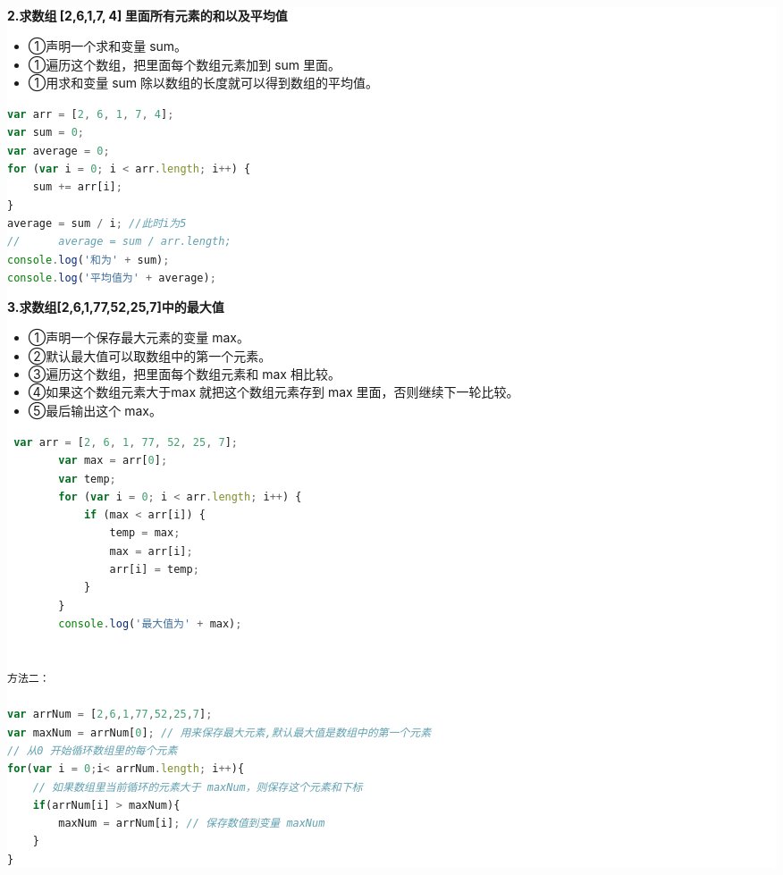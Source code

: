 **2.求数组 [2,6,1,7, 4] 里面所有元素的和以及平均值**

- ①声明一个求和变量 sum。
- ①遍历这个数组，把里面每个数组元素加到 sum 里面。
- ①用求和变量 sum 除以数组的长度就可以得到数组的平均值。

```js
var arr = [2, 6, 1, 7, 4];
var sum = 0;
var average = 0;
for (var i = 0; i < arr.length; i++) {
    sum += arr[i];
}
average = sum / i; //此时i为5
//      average = sum / arr.length;
console.log('和为' + sum);
console.log('平均值为' + average);
```

**3.求数组[2,6,1,77,52,25,7]中的最大值**

- ①声明一个保存最大元素的变量 max。
- ②默认最大值可以取数组中的第一个元素。
- ③遍历这个数组，把里面每个数组元素和 max 相比较。
- ④如果这个数组元素大于max 就把这个数组元素存到 max 里面，否则继续下一轮比较。
- ⑤最后输出这个 max。

```js
 var arr = [2, 6, 1, 77, 52, 25, 7];
        var max = arr[0];
        var temp;
        for (var i = 0; i < arr.length; i++) {
            if (max < arr[i]) {
                temp = max;
                max = arr[i];
                arr[i] = temp;
            }
        }
        console.log('最大值为' + max);


方法二：

var arrNum = [2,6,1,77,52,25,7];
var maxNum = arrNum[0]; // 用来保存最大元素,默认最大值是数组中的第一个元素
// 从0 开始循环数组里的每个元素
for(var i = 0;i< arrNum.length; i++){
    // 如果数组里当前循环的元素大于 maxNum，则保存这个元素和下标
    if(arrNum[i] > maxNum){
        maxNum = arrNum[i]; // 保存数值到变量 maxNum
    }
}

```
